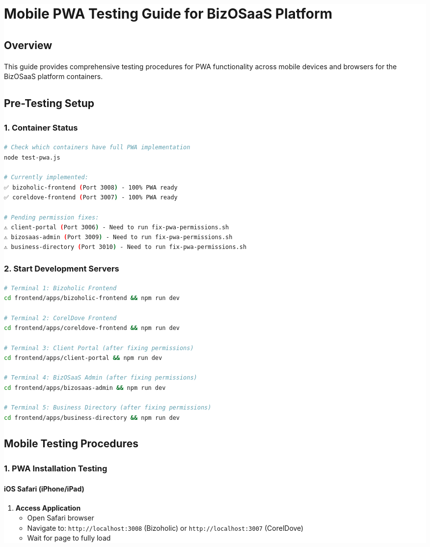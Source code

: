 # Mobile PWA Testing Guide for BizOSaaS Platform

## Overview
This guide provides comprehensive testing procedures for PWA functionality across mobile devices and browsers for the BizOSaaS platform containers.

## Pre-Testing Setup

### 1. Container Status
```bash
# Check which containers have full PWA implementation
node test-pwa.js

# Currently implemented:
✅ bizoholic-frontend (Port 3008) - 100% PWA ready
✅ coreldove-frontend (Port 3007) - 100% PWA ready

# Pending permission fixes:
⚠️ client-portal (Port 3006) - Need to run fix-pwa-permissions.sh
⚠️ bizosaas-admin (Port 3009) - Need to run fix-pwa-permissions.sh  
⚠️ business-directory (Port 3010) - Need to run fix-pwa-permissions.sh
```

### 2. Start Development Servers
```bash
# Terminal 1: Bizoholic Frontend
cd frontend/apps/bizoholic-frontend && npm run dev

# Terminal 2: CorelDove Frontend  
cd frontend/apps/coreldove-frontend && npm run dev

# Terminal 3: Client Portal (after fixing permissions)
cd frontend/apps/client-portal && npm run dev

# Terminal 4: BizOSaaS Admin (after fixing permissions)
cd frontend/apps/bizosaas-admin && npm run dev

# Terminal 5: Business Directory (after fixing permissions)
cd frontend/apps/business-directory && npm run dev
```

## Mobile Testing Procedures

### 1. PWA Installation Testing

#### iOS Safari (iPhone/iPad)
1. **Access Application**
   - Open Safari browser
   - Navigate to: `http://localhost:3008` (Bizoholic) or `http://localhost:3007` (CorelDove)
   - Wait for page to fully load
